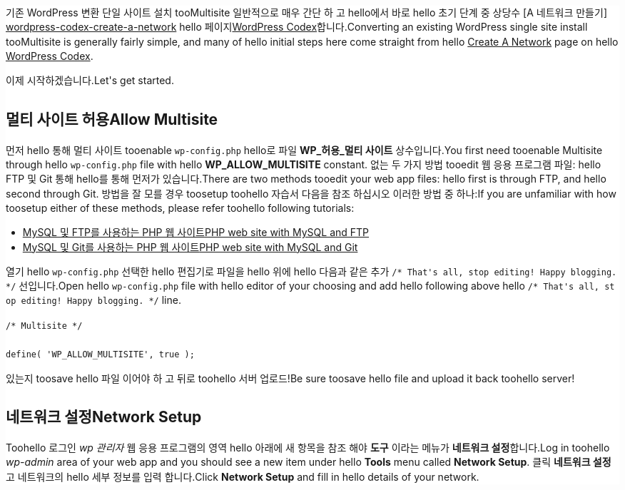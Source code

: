 <span data-ttu-id="f61c0-110">기존 WordPress 변환 단일 사이트 설치 tooMultisite 일반적으로 매우 간단 하 고 hello에서 바로 hello 초기 단계 중 상당수 [A 네트워크 만들기] [ wordpress-codex-create-a-network] hello 페이지[WordPress Codex](http://codex.wordpress.org)합니다.</span><span class="sxs-lookup"><span data-stu-id="f61c0-110">Converting an existing WordPress single site install tooMultisite is generally fairly simple, and many of hello initial steps here come straight from hello [Create A Network][wordpress-codex-create-a-network] page on hello [WordPress Codex](http://codex.wordpress.org).</span></span>

<span data-ttu-id="f61c0-111">이제 시작하겠습니다.</span><span class="sxs-lookup"><span data-stu-id="f61c0-111">Let's get started.</span></span>

## <a name="allow-multisite"></a><span data-ttu-id="f61c0-112">멀티 사이트 허용</span><span class="sxs-lookup"><span data-stu-id="f61c0-112">Allow Multisite</span></span>
<span data-ttu-id="f61c0-113">먼저 hello 통해 멀티 사이트 tooenable `wp-config.php` hello로 파일 **WP\_허용\_멀티 사이트** 상수입니다.</span><span class="sxs-lookup"><span data-stu-id="f61c0-113">You first need tooenable Multisite through hello `wp-config.php` file with hello **WP\_ALLOW\_MULTISITE** constant.</span></span> <span data-ttu-id="f61c0-114">없는 두 가지 방법 tooedit 웹 응용 프로그램 파일: hello FTP 및 Git 통해 hello를 통해 먼저가 있습니다.</span><span class="sxs-lookup"><span data-stu-id="f61c0-114">There are two methods tooedit your web app files: hello first is through FTP, and hello second through Git.</span></span> <span data-ttu-id="f61c0-115">방법을 잘 모를 경우 toosetup toohello 자습서 다음을 참조 하십시오 이러한 방법 중 하나:</span><span class="sxs-lookup"><span data-stu-id="f61c0-115">If you are unfamiliar with how toosetup either of these methods, please refer toohello following tutorials:</span></span>

* <span data-ttu-id="f61c0-116">[MySQL 및 FTP를 사용하는 PHP 웹 사이트][website-w-mysql-and-ftp-ftp-setup]</span><span class="sxs-lookup"><span data-stu-id="f61c0-116">[PHP web site with MySQL and FTP][website-w-mysql-and-ftp-ftp-setup]</span></span>
* <span data-ttu-id="f61c0-117">[MySQL 및 Git를 사용하는 PHP 웹 사이트][website-w-mysql-and-git-git-setup]</span><span class="sxs-lookup"><span data-stu-id="f61c0-117">[PHP web site with MySQL and Git][website-w-mysql-and-git-git-setup]</span></span>

<span data-ttu-id="f61c0-118">열기 hello `wp-config.php` 선택한 hello 편집기로 파일을 hello 위에 hello 다음과 같은 추가 `/* That's all, stop editing! Happy blogging. */` 선입니다.</span><span class="sxs-lookup"><span data-stu-id="f61c0-118">Open hello `wp-config.php` file with hello editor of your choosing and add hello following above hello `/* That's all, stop editing! Happy blogging. */` line.</span></span>

    /* Multisite */

    define( 'WP_ALLOW_MULTISITE', true );

<span data-ttu-id="f61c0-119">있는지 toosave hello 파일 이어야 하 고 뒤로 toohello 서버 업로드!</span><span class="sxs-lookup"><span data-stu-id="f61c0-119">Be sure toosave hello file and upload it back toohello server!</span></span>

## <a name="network-setup"></a><span data-ttu-id="f61c0-120">네트워크 설정</span><span class="sxs-lookup"><span data-stu-id="f61c0-120">Network Setup</span></span>
<span data-ttu-id="f61c0-121">Toohello 로그인 *wp 관리자* 웹 응용 프로그램의 영역 hello 아래에 새 항목을 참조 해야 **도구** 이라는 메뉴가 **네트워크 설정**합니다.</span><span class="sxs-lookup"><span data-stu-id="f61c0-121">Log in toohello *wp-admin* area of your web app and you should see a new item under hello **Tools** menu called **Network Setup**.</span></span> <span data-ttu-id="f61c0-122">클릭 **네트워크 설정** 고 네트워크의 hello 세부 정보를 입력 합니다.</span><span class="sxs-lookup"><span data-stu-id="f61c0-122">Click **Network Setup** and fill in hello details of your network.</span></span>


[ben-lobaugh]: http://ben.lobaugh.net
[ms-open-tech]: http://msopentech.com
[website-from-gallery]: https://www.windowsazure.com/develop/php/tutorials/website-from-gallery/
[wordpress-codex-create-a-network]: http://codex.wordpress.org/Create_A_Network
[website-w-mysql-and-ftp-ftp-setup]: https://www.windowsazure.com/develop/php/tutorials/website-w-mysql-and-ftp/#header-0
[website-w-mysql-and-git-git-setup]: https://www.windowsazure.com/develop/php/tutorials/website-w-mysql-and-git/#header-1
[wordpress-network-setup]: ./media/web-sites-php-convert-wordpress-multisite/wordpress-network-setup.png
[wordpress-codex-types-of-networks]: http://codex.wordpress.org/Before_You_Create_A_Network#Types_of_multisite_network
[wordpress-plugin-wordpress-mu-domain-mapping]: http://wordpress.org/extend/plugins/wordpress-mu-domain-mapping/
[wordpress-manage-domains]: ./media/web-sites-php-convert-wordpress-multisite/wordpress-manage-domains.png